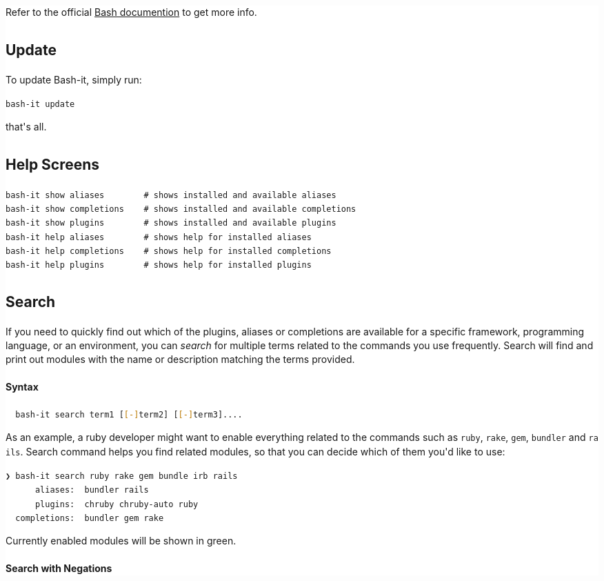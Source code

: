 Refer to the official [Bash documention](https://www.gnu.org/software/bash/manual/bashref.html#Bash-Startup-Files) to get more info.

## Update

To update Bash-it, simply run:

```
bash-it update
```

that's all.

## Help Screens

```
bash-it show aliases        # shows installed and available aliases
bash-it show completions    # shows installed and available completions
bash-it show plugins        # shows installed and available plugins
bash-it help aliases        # shows help for installed aliases
bash-it help completions    # shows help for installed completions
bash-it help plugins        # shows help for installed plugins
```

## Search

If you need to quickly find out which of the plugins, aliases or completions
are available for a specific framework, programming language, or an environment, you can _search_ for
multiple terms related to the commands you use frequently.  Search will
find and print out modules with the name or description matching the terms
provided.

#### Syntax

```bash
  bash-it search term1 [[-]term2] [[-]term3]....
```

As an example, a ruby developer might want to enable everything
related to the commands such as `ruby`, `rake`, `gem`, `bundler` and `rails`.
Search command helps you find related modules, so that you can decide which
of them you'd like to use:

```bash
❯ bash-it search ruby rake gem bundle irb rails
      aliases:  bundler rails
      plugins:  chruby chruby-auto ruby
  completions:  bundler gem rake
```

Currently enabled modules will be shown in green.

#### Search with Negations


[contribute]: https://github.com/Bash-it/bash-it/contributors
[pass password manager]: http://www.passwordstore.org/
